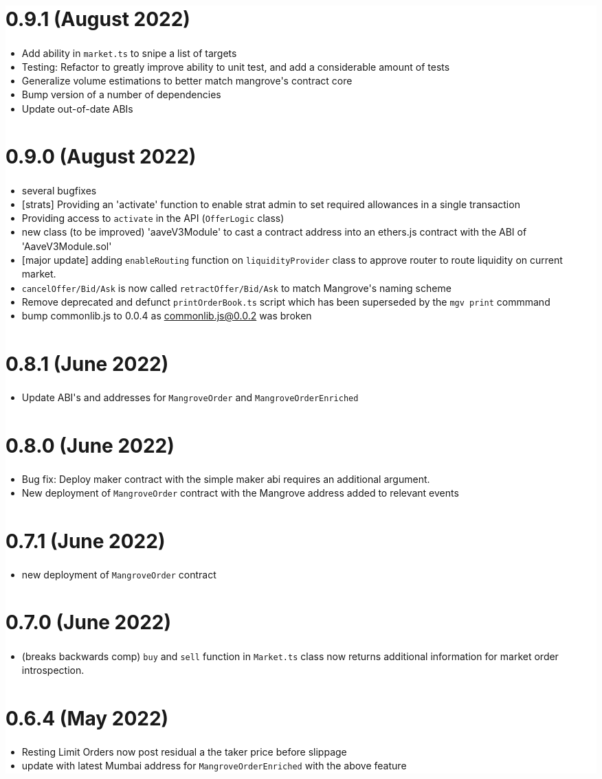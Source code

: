 # 0.9.1 (August 2022)

- Add ability in `market.ts` to snipe a list of targets
- Testing: Refactor to greatly improve ability to unit test, and add a considerable amount of tests
- Generalize volume estimations to better match mangrove's contract core
- Bump version of a number of dependencies
- Update out-of-date ABIs

# 0.9.0 (August 2022)

- several bugfixes
- [strats] Providing an 'activate' function to enable strat admin to set required allowances in a single transaction
- Providing access to `activate` in the API (`OfferLogic` class)
- new class (to be improved) 'aaveV3Module' to cast a contract address into an ethers.js contract with the ABI of 'AaveV3Module.sol'
- [major update] adding `enableRouting` function on `liquidityProvider` class to approve router to route liquidity on current market.
- `cancelOffer/Bid/Ask` is now called `retractOffer/Bid/Ask` to match Mangrove's naming scheme
- Remove deprecated and defunct `printOrderBook.ts` script which has been superseded by the `mgv print` commmand
- bump commonlib.js to 0.0.4 as commonlib.js@0.0.2 was broken

# 0.8.1 (June 2022)

- Update ABI's and addresses for `MangroveOrder` and `MangroveOrderEnriched`

# 0.8.0 (June 2022)

- Bug fix: Deploy maker contract with the simple maker abi requires an additional argument.
- New deployment of `MangroveOrder` contract with the Mangrove address added to relevant events

# 0.7.1 (June 2022)

- new deployment of `MangroveOrder` contract

# 0.7.0 (June 2022)

- (breaks backwards comp) `buy` and `sell` function in `Market.ts` class now returns additional information for market order introspection.

# 0.6.4 (May 2022)

- Resting Limit Orders now post residual a the taker price before slippage
- update with latest Mumbai address for `MangroveOrderEnriched` with the above feature
